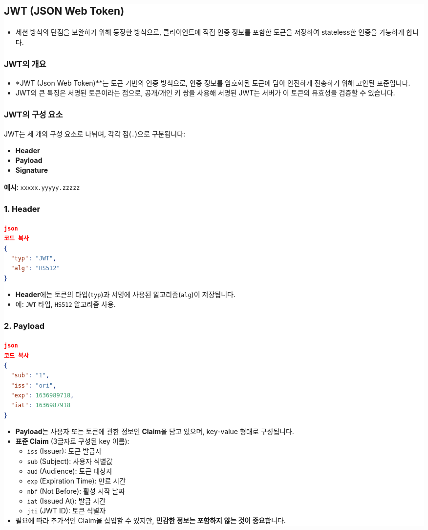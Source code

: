 ## JWT (JSON Web Token)

- 세션 방식의 단점을 보완하기 위해 등장한 방식으로, 클라이언트에 직접 인증 정보를 포함한 토큰을 저장하여 stateless한 인증을 가능하게 합니다.

### JWT의 개요

- *JWT (Json Web Token)**는 토큰 기반의 인증 방식으로, 인증 정보를 암호화된 토큰에 담아 안전하게 전송하기 위해 고안된 표준입니다.
- JWT의 큰 특징은 서명된 토큰이라는 점으로, 공개/개인 키 쌍을 사용해 서명된 JWT는 서버가 이 토큰의 유효성을 검증할 수 있습니다.

### JWT의 구성 요소

JWT는 세 개의 구성 요소로 나뉘며, 각각 점(`.`)으로 구분됩니다:

- **Header**
- **Payload**
- **Signature**

**예시**: `xxxxx.yyyyy.zzzzz`

### 1. Header

```json
json
코드 복사
{
  "typ": "JWT",
  "alg": "HS512"
}

```

- **Header**에는 토큰의 타입(`typ`)과 서명에 사용된 알고리즘(`alg`)이 저장됩니다.
- 예: `JWT` 타입, `HS512` 알고리즘 사용.

### 2. Payload

```json
json
코드 복사
{
  "sub": "1",
  "iss": "ori",
  "exp": 1636989718,
  "iat": 1636987918
}

```

- **Payload**는 사용자 또는 토큰에 관한 정보인 **Claim**을 담고 있으며, key-value 형태로 구성됩니다.
- **표준 Claim** (3글자로 구성된 key 이름):
    - `iss` (Issuer): 토큰 발급자
    - `sub` (Subject): 사용자 식별값
    - `aud` (Audience): 토큰 대상자
    - `exp` (Expiration Time): 만료 시간
    - `nbf` (Not Before): 활성 시작 날짜
    - `iat` (Issued At): 발급 시간
    - `jti` (JWT ID): 토큰 식별자
- 필요에 따라 추가적인 Claim을 삽입할 수 있지만, **민감한 정보는 포함하지 않는 것이 중요**합니다.
